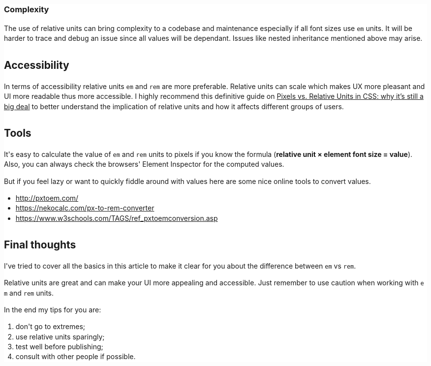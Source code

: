 ### Complexity

The use of relative units can bring complexity to a codebase and maintenance especially if all font sizes use `em` units. It will be harder to trace and debug an issue since all values will be dependant. Issues like nested inheritance mentioned above may arise.

## Accessibility

In terms of accessibility relative units `em` and `rem` are more preferable. Relative units can scale which makes UX more pleasant and UI more readable thus more accessible. I highly recommend this definitive guide on [Pixels vs. Relative Units in CSS: why it’s still a big deal](https://www.24a11y.com/2019/pixels-vs-relative-units-in-css-why-its-still-a-big-deal/) to better understand the implication of relative units and how it affects different groups of users.

## Tools

It's easy to calculate the value of `em` and `rem` units to pixels if you know the formula (**relative unit × element font size = value**). Also, you can always check the browsers' Element Inspector for the computed values.

But if you feel lazy or want to quickly fiddle around with values here are some nice online tools to convert values.

* <http://pxtoem.com/>
* <https://nekocalc.com/px-to-rem-converter>
* <https://www.w3schools.com/TAGS/ref_pxtoemconversion.asp>

## Final thoughts

I've tried to cover all the basics in this article to make it clear for you about the difference between `em` vs `rem`.

Relative units are great and can make your UI more appealing and accessible. Just remember to use caution when working with `em` and `rem` units.

In the end my tips for you are:

1. don't go to extremes;
2. use relative units sparingly;
3. test well before publishing;
4. consult with other people if possible.